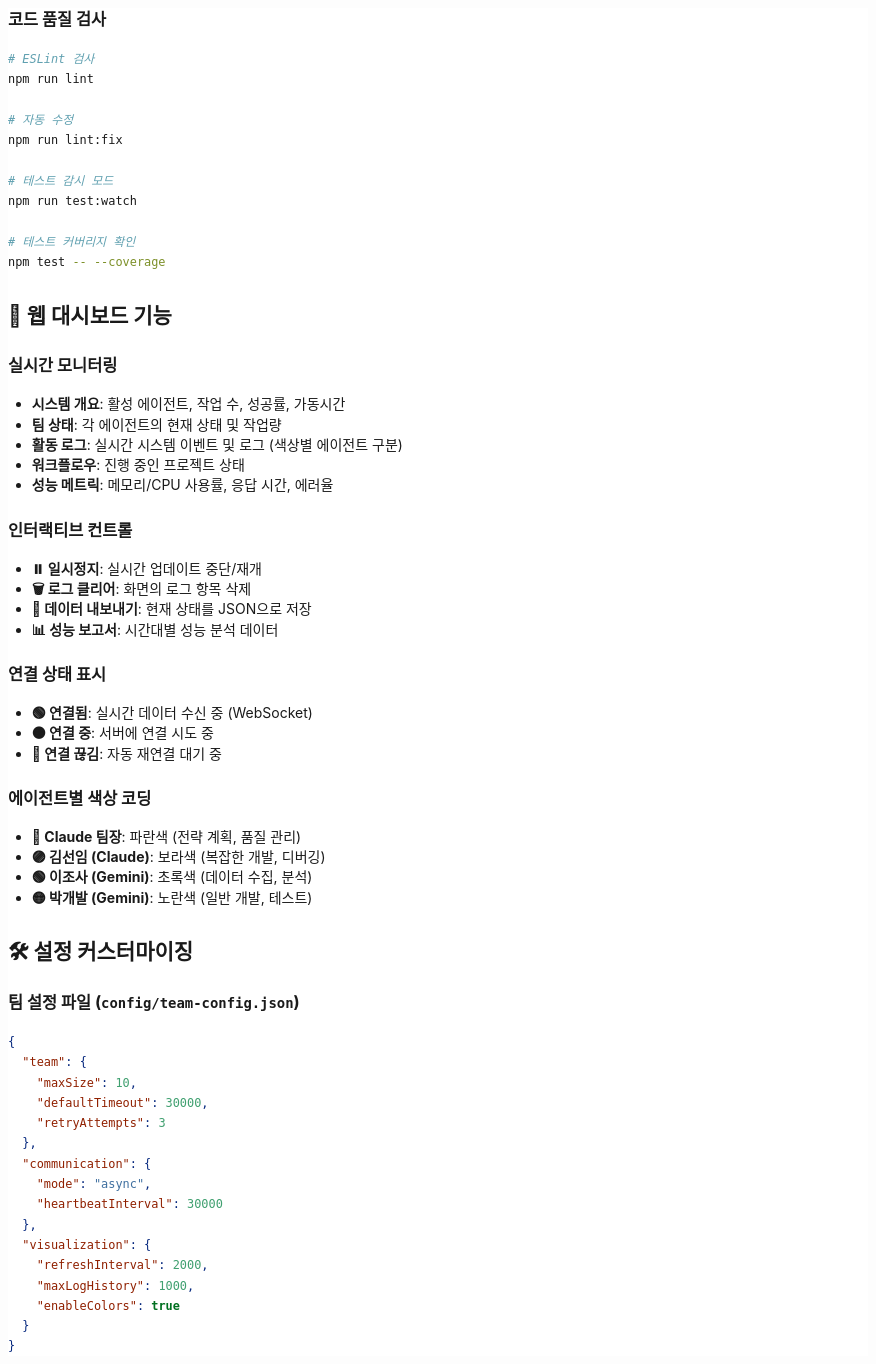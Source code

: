 ### 코드 품질 검사
```bash
# ESLint 검사
npm run lint

# 자동 수정
npm run lint:fix

# 테스트 감시 모드
npm run test:watch

# 테스트 커버리지 확인
npm test -- --coverage
```

## 📱 웹 대시보드 기능

### 실시간 모니터링
- **시스템 개요**: 활성 에이전트, 작업 수, 성공률, 가동시간
- **팀 상태**: 각 에이전트의 현재 상태 및 작업량
- **활동 로그**: 실시간 시스템 이벤트 및 로그 (색상별 에이전트 구분)
- **워크플로우**: 진행 중인 프로젝트 상태
- **성능 메트릭**: 메모리/CPU 사용률, 응답 시간, 에러율

### 인터랙티브 컨트롤
- **⏸️ 일시정지**: 실시간 업데이트 중단/재개
- **🗑️ 로그 클리어**: 화면의 로그 항목 삭제
- **💾 데이터 내보내기**: 현재 상태를 JSON으로 저장
- **📊 성능 보고서**: 시간대별 성능 분석 데이터

### 연결 상태 표시
- **🟢 연결됨**: 실시간 데이터 수신 중 (WebSocket)
- **🟠 연결 중**: 서버에 연결 시도 중
- **🔴 연결 끊김**: 자동 재연결 대기 중

### 에이전트별 색상 코딩
- **🔵 Claude 팀장**: 파란색 (전략 계획, 품질 관리)
- **🟣 김선임 (Claude)**: 보라색 (복잡한 개발, 디버깅)
- **🟢 이조사 (Gemini)**: 초록색 (데이터 수집, 분석)
- **🟡 박개발 (Gemini)**: 노란색 (일반 개발, 테스트)

## 🛠️ 설정 커스터마이징

### 팀 설정 파일 (`config/team-config.json`)
```json
{
  "team": {
    "maxSize": 10,
    "defaultTimeout": 30000,
    "retryAttempts": 3
  },
  "communication": {
    "mode": "async",
    "heartbeatInterval": 30000
  },
  "visualization": {
    "refreshInterval": 2000,
    "maxLogHistory": 1000,
    "enableColors": true
  }
}
```